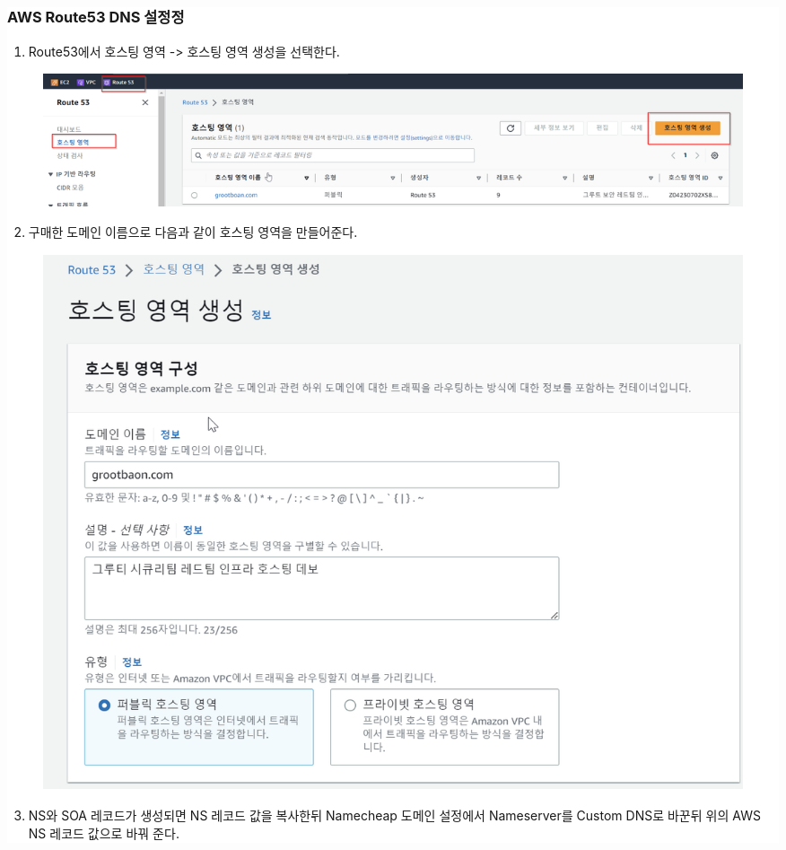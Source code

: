 ### AWS Route53 DNS 설정정

1. Route53에서 호스팅 영역 -> 호스팅 영역 생성을 선택한다.&#x20;

<figure><img src="../.gitbook/assets/Pasted image 20230417110256.png" alt=""><figcaption></figcaption></figure>

2. 구매한 도메인 이름으로 다음과 같이 호스팅 영역을 만들어준다.&#x20;

<figure><img src="../.gitbook/assets/Pasted image 20230417110340.png" alt=""><figcaption></figcaption></figure>

3. NS와 SOA 레코드가 생성되면 NS 레코드 값을 복사한뒤 Namecheap 도메인 설정에서 Nameserver를 Custom DNS로 바꾼뒤 위의 AWS NS 레코드 값으로 바꿔 준다.&#x20;
